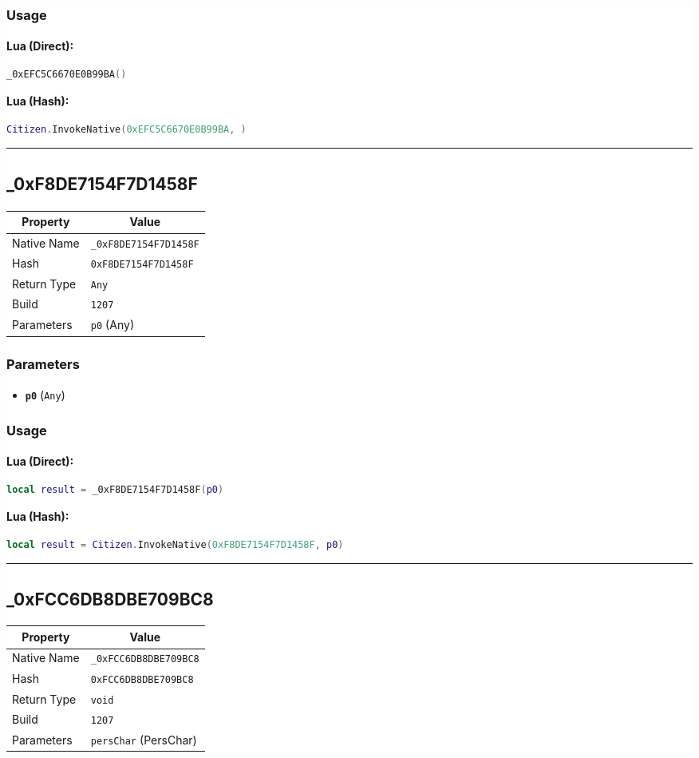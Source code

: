 ### Usage

**Lua (Direct):**
```lua
_0xEFC5C6670E0B99BA()
```

**Lua (Hash):**
```lua
Citizen.InvokeNative(0xEFC5C6670E0B99BA, )
```


---

## _0xF8DE7154F7D1458F

| Property | Value |
|----------|-------|
| Native Name | `_0xF8DE7154F7D1458F` |
| Hash | `0xF8DE7154F7D1458F` |
| Return Type | `Any` |
| Build | `1207` |
| Parameters | `p0` (Any) |

### Parameters

- **`p0`** (`Any`)

### Usage

**Lua (Direct):**
```lua
local result = _0xF8DE7154F7D1458F(p0)
```

**Lua (Hash):**
```lua
local result = Citizen.InvokeNative(0xF8DE7154F7D1458F, p0)
```


---

## _0xFCC6DB8DBE709BC8

| Property | Value |
|----------|-------|
| Native Name | `_0xFCC6DB8DBE709BC8` |
| Hash | `0xFCC6DB8DBE709BC8` |
| Return Type | `void` |
| Build | `1207` |
| Parameters | `persChar` (PersChar) |
